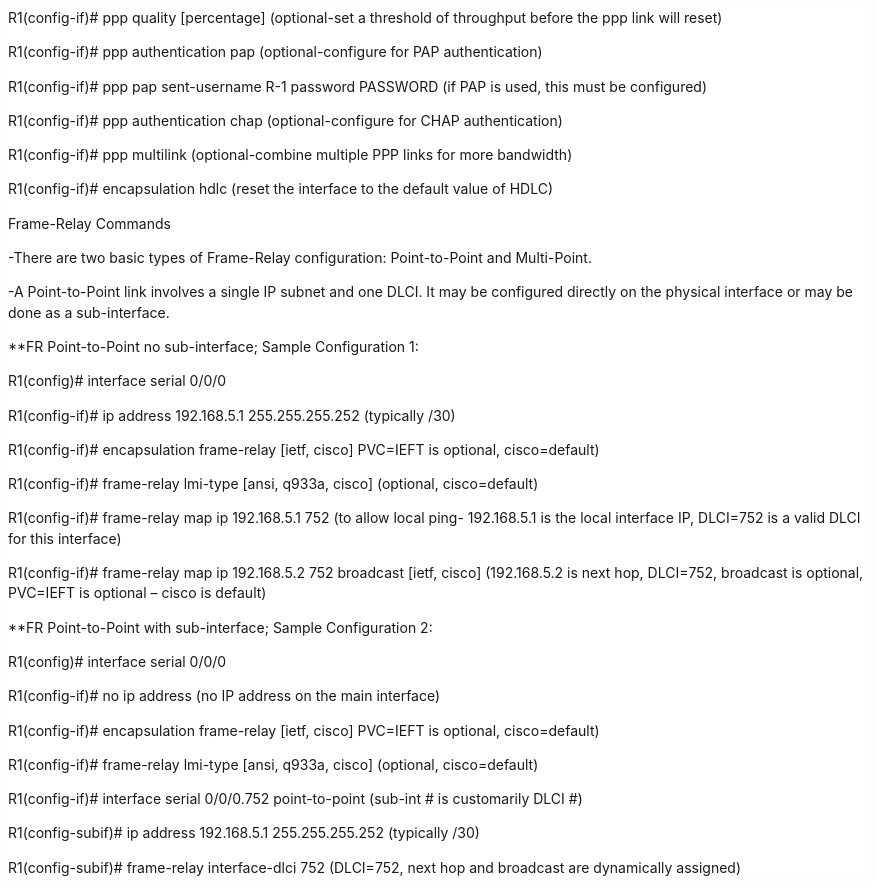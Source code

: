 R1(config-if)# ppp quality [percentage] (optional-set a threshold of throughput before the ppp link will reset)

R1(config-if)# ppp authentication pap (optional-configure for PAP authentication)

R1(config-if)# ppp pap sent-username R-1 password PASSWORD (if PAP is used, this must be configured)

R1(config-if)# ppp authentication chap (optional-configure for CHAP authentication)

R1(config-if)# ppp multilink (optional-combine multiple PPP links for more bandwidth)

R1(config-if)# encapsulation hdlc (reset the interface to the default value of HDLC)

 

Frame-Relay Commands

 

-There are two basic types of Frame-Relay configuration: Point-to-Point and Multi-Point.

-A Point-to-Point link involves a single IP subnet and one DLCI. It may be configured directly on the physical interface or may be done as a sub-interface.

 

**FR Point-to-Point no sub-interface; Sample Configuration 1:

 

R1(config)# interface serial 0/0/0

R1(config-if)# ip address 192.168.5.1  255.255.255.252 (typically /30)

R1(config-if)# encapsulation frame-relay [ietf, cisco] PVC=IEFT is optional, cisco=default)

R1(config-if)# frame-relay lmi-type [ansi, q933a, cisco] (optional, cisco=default)

R1(config-if)# frame-relay map ip 192.168.5.1  752 (to allow local ping- 192.168.5.1 is the local interface IP, DLCI=752 is a valid DLCI for this interface)

R1(config-if)# frame-relay map ip 192.168.5.2  752 broadcast [ietf, cisco] (192.168.5.2 is next hop, DLCI=752, broadcast is optional, PVC=IEFT is optional – cisco is default)

 

**FR Point-to-Point with sub-interface; Sample Configuration 2:

 

R1(config)# interface serial 0/0/0

R1(config-if)# no ip address (no IP address on the main interface)

R1(config-if)# encapsulation frame-relay [ietf, cisco] PVC=IEFT is optional, cisco=default)

R1(config-if)# frame-relay lmi-type [ansi, q933a, cisco] (optional, cisco=default)

R1(config-if)# interface serial 0/0/0.752 point-to-point (sub-int # is customarily DLCI #)

R1(config-subif)# ip address 192.168.5.1  255.255.255.252 (typically /30)

R1(config-subif)# frame-relay interface-dlci  752  (DLCI=752, next hop and broadcast are dynamically assigned)

 
